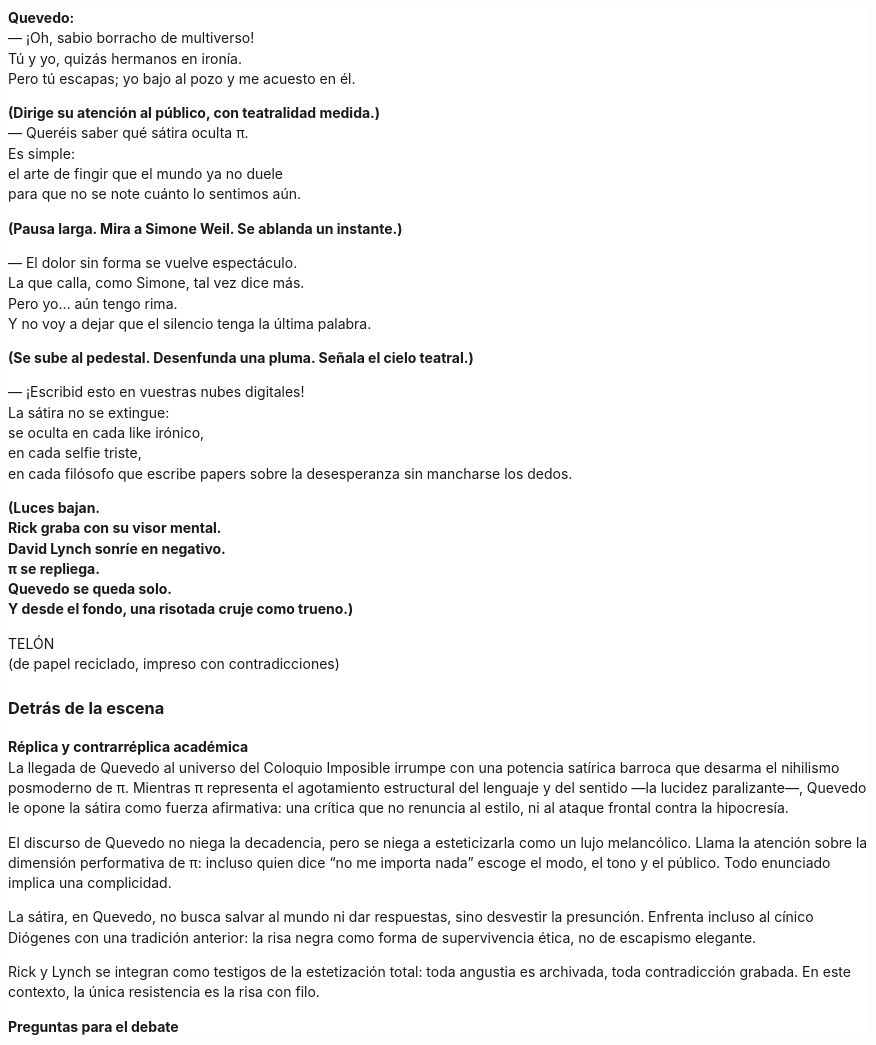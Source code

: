 **Quevedo:**  
— ¡Oh, sabio borracho de multiverso!  
Tú y yo, quizás hermanos en ironía.  
Pero tú escapas; yo bajo al pozo y me acuesto en él.  

**(Dirige su atención al público, con teatralidad medida.)**  
— Queréis saber qué sátira oculta π.  
Es simple:  
el arte de fingir que el mundo ya no duele  
para que no se note cuánto lo sentimos aún.

**(Pausa larga. Mira a Simone Weil. Se ablanda un instante.)**

— El dolor sin forma se vuelve espectáculo.  
La que calla, como Simone, tal vez dice más.  
Pero yo… aún tengo rima.  
Y no voy a dejar que el silencio tenga la última palabra.

**(Se sube al pedestal. Desenfunda una pluma. Señala el cielo teatral.)**

— ¡Escribid esto en vuestras nubes digitales!  
La sátira no se extingue:  
se oculta en cada like irónico,  
en cada selfie triste,  
en cada filósofo que escribe papers sobre la desesperanza sin mancharse los dedos.

**(Luces bajan.  
Rick graba con su visor mental.  
David Lynch sonríe en negativo.  
π se repliega.  
Quevedo se queda solo.  
Y desde el fondo, una risotada cruje como trueno.)**

TELÓN  
(de papel reciclado, impreso con contradicciones)  


### Detrás de la escena

**Réplica y contrarréplica académica**  
La llegada de Quevedo al universo del Coloquio Imposible irrumpe con una potencia satírica barroca que desarma el nihilismo posmoderno de π. Mientras π representa el agotamiento estructural del lenguaje y del sentido —la lucidez paralizante—, Quevedo le opone la sátira como fuerza afirmativa: una crítica que no renuncia al estilo, ni al ataque frontal contra la hipocresía.

El discurso de Quevedo no niega la decadencia, pero se niega a esteticizarla como un lujo melancólico. Llama la atención sobre la dimensión performativa de π: incluso quien dice “no me importa nada” escoge el modo, el tono y el público. Todo enunciado implica una complicidad.

La sátira, en Quevedo, no busca salvar al mundo ni dar respuestas, sino desvestir la presunción. Enfrenta incluso al cínico Diógenes con una tradición anterior: la risa negra como forma de supervivencia ética, no de escapismo elegante.

Rick y Lynch se integran como testigos de la estetización total: toda angustia es archivada, toda contradicción grabada. En este contexto, la única resistencia es la risa con filo.

**Preguntas para el debate**
